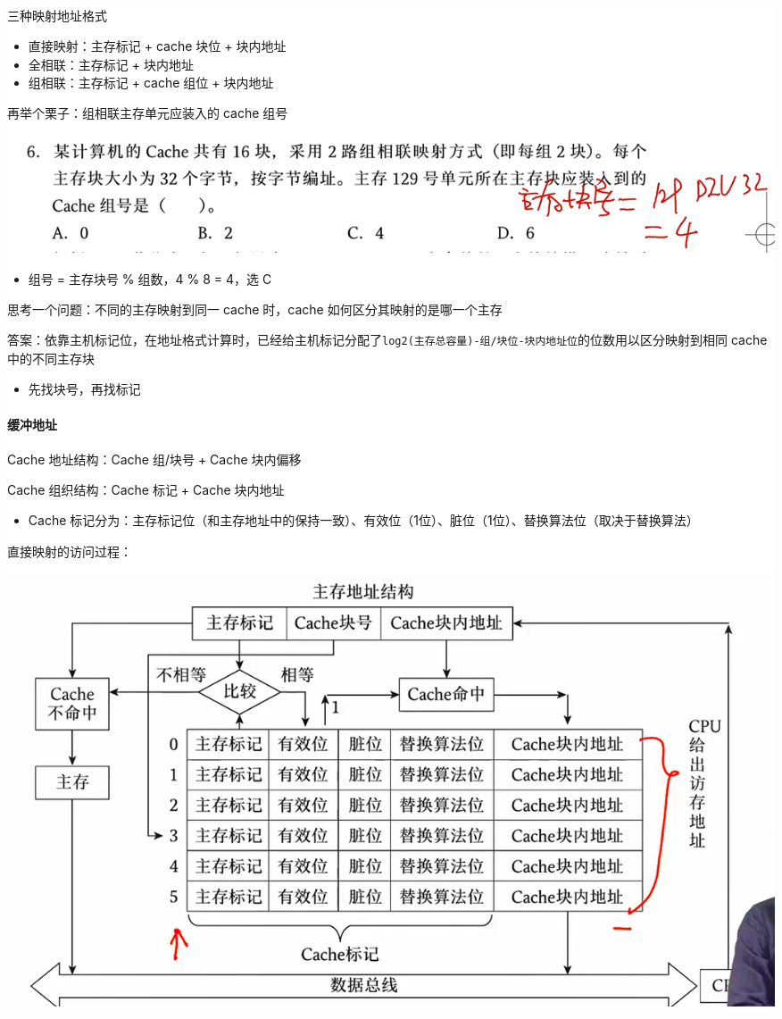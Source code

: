 三种映射地址格式

- 直接映射：主存标记 + cache 块位 + 块内地址
- 全相联：主存标记 + 块内地址
- 组相联：主存标记 + cache 组位 + 块内地址

再举个栗子：组相联主存单元应装入的 cache 组号

<img src="./assets/QQ截图20221003151115.png">

- 组号 = 主存块号 % 组数，4 % 8 = 4，选 C

思考一个问题：不同的主存映射到同一 cache 时，cache 如何区分其映射的是哪一个主存

答案：依靠主机标记位，在地址格式计算时，已经给主机标记分配了`log2(主存总容量)-组/块位-块内地址位`的位数用以区分映射到相同 cache 中的不同主存块

- 先找块号，再找标记

#### 缓冲地址

Cache 地址结构：Cache 组/块号 + Cache 块内偏移

Cache 组织结构：Cache 标记 + Cache 块内地址

- Cache 标记分为：主存标记位（和主存地址中的保持一致）、有效位（1位）、脏位（1位）、替换算法位（取决于替换算法）

直接映射的访问过程：

<img src="./assets/QQ截图20221003161837.png">
